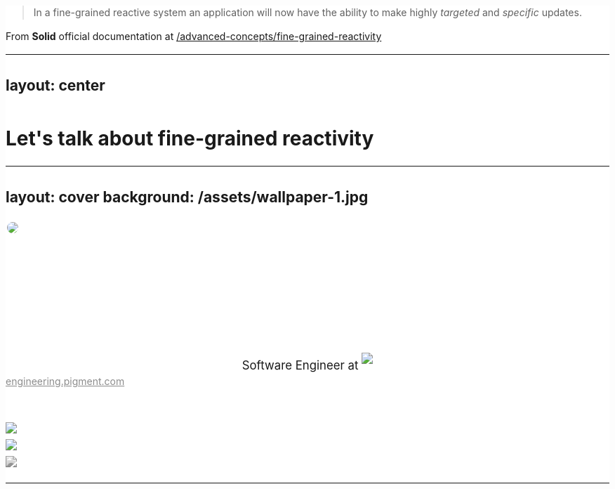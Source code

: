 > In a fine-grained reactive system an application will now have the ability to make highly _targeted_ and _specific_ updates.

<p style="text-align: right">

From **Solid** official documentation at [/advanced-concepts/fine-grained-reactivity](https://docs.solidjs.com/advanced-concepts/fine-grained-reactivity)

</p>
</div>

---
layout: center
---

# Let's talk about fine-grained reactivity

---
layout: cover
background: /assets/wallpaper-1.jpg
---

<div>
  <img src="/assets/me.jpg" style="border-radius: 50%; height: 128px; border: white 2px solid;" />
</div>

<div style="margin-top: 48px"></div>
<h2 style="color: #fff !important">Fine-Grained reactivity without any compiler</h2>
<h1 style="color: #fff !important">Nicolas DUBIEN</h1>
<div style="display: flex; justify-content: center; font-size: 1.2em; margin-top: -20px; align-items: end;">
  <span style="margin-top: 0.7em">
    Software Engineer at&nbsp;
  </span>
  <img
    src="/assets/Pigment logo.svg"
    style="height: 31px; box-shadow: none"
  />
</div>
<div style="opacity: 0.5">
 <a href="https://engineering.pigment.com/" target="_blank">engineering.pigment.com</a>
</div>

<div style="margin-top: 48px"></div>
<div style="display: flex; gap: 8px; color: #ffffff; vertical-align: middle;">
  <img src="/assets/github-white.png" style="height: 24px; border: none; background: none; margin: 0px" />
  dubzzz
</div>
<div style="display: flex; gap: 8px; color: #ffffff; vertical-align: middle;">
  <img src="/assets/x.png" style="height: 24px; border: none; background: none; margin: 0px" />
  ndubien
</div>
<div style="display: flex; gap: 8px; color: #ffffff; vertical-align: middle;">
  <img
    src="/assets/npm.png"
    style="height: 24px; border: none; background: none; margin: 0px; filter: grayscale(1)"
  />
  fast-check
</div>

---